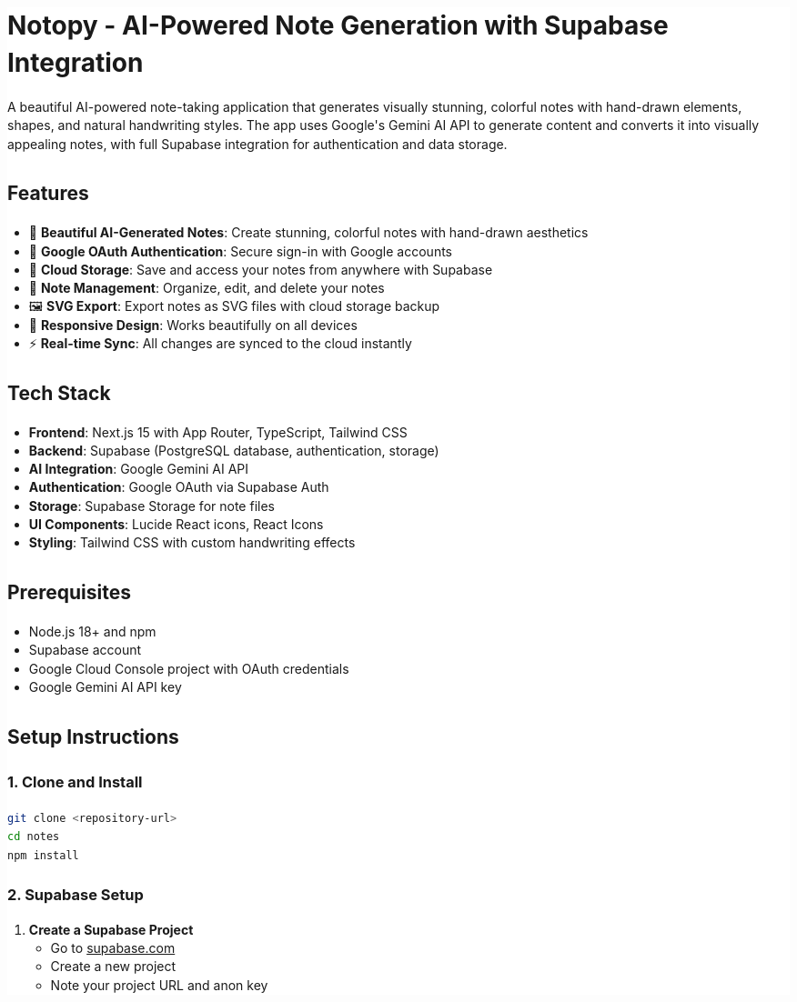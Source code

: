 # Notopy - AI-Powered Note Generation with Supabase Integration

A beautiful AI-powered note-taking application that generates visually stunning, colorful notes with hand-drawn elements, shapes, and natural handwriting styles. The app uses Google's Gemini AI API to generate content and converts it into visually appealing notes, with full Supabase integration for authentication and data storage.

## Features

- 🎨 **Beautiful AI-Generated Notes**: Create stunning, colorful notes with hand-drawn aesthetics
- 🔐 **Google OAuth Authentication**: Secure sign-in with Google accounts
- 💾 **Cloud Storage**: Save and access your notes from anywhere with Supabase
- 📁 **Note Management**: Organize, edit, and delete your notes
- 🖼️ **SVG Export**: Export notes as SVG files with cloud storage backup
- 📱 **Responsive Design**: Works beautifully on all devices
- ⚡ **Real-time Sync**: All changes are synced to the cloud instantly

## Tech Stack

- **Frontend**: Next.js 15 with App Router, TypeScript, Tailwind CSS
- **Backend**: Supabase (PostgreSQL database, authentication, storage)
- **AI Integration**: Google Gemini AI API
- **Authentication**: Google OAuth via Supabase Auth
- **Storage**: Supabase Storage for note files
- **UI Components**: Lucide React icons, React Icons
- **Styling**: Tailwind CSS with custom handwriting effects

## Prerequisites

- Node.js 18+ and npm
- Supabase account
- Google Cloud Console project with OAuth credentials
- Google Gemini AI API key

## Setup Instructions

### 1. Clone and Install

```bash
git clone <repository-url>
cd notes
npm install
```

### 2. Supabase Setup

1. **Create a Supabase Project**
   - Go to [supabase.com](https://supabase.com)
   - Create a new project
   - Note your project URL and anon key
